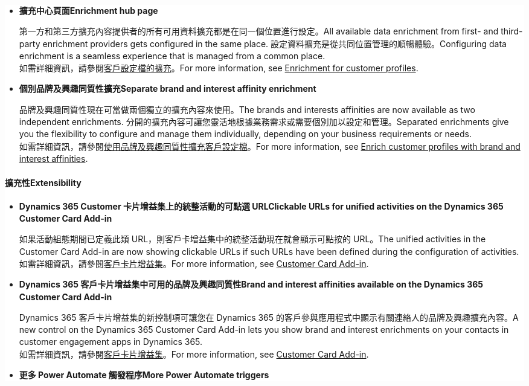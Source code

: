 - <span data-ttu-id="8cbbd-361">**擴充中心頁面**</span><span class="sxs-lookup"><span data-stu-id="8cbbd-361">**Enrichment hub page**</span></span>

  <span data-ttu-id="8cbbd-362">第一方和第三方擴充內容提供者的所有可用資料擴充都是在同一個位置進行設定。</span><span class="sxs-lookup"><span data-stu-id="8cbbd-362">All available data enrichment from first- and third-party enrichment providers gets configured in the same place.</span></span> <span data-ttu-id="8cbbd-363">設定資料擴充是從共同位置管理的順暢體驗。</span><span class="sxs-lookup"><span data-stu-id="8cbbd-363">Configuring data enrichment is a seamless experience that is managed from a common place.</span></span>    
  <span data-ttu-id="8cbbd-364">如需詳細資訊，請參閱[客戶設定檔的擴充](enrichment-hub.md)。</span><span class="sxs-lookup"><span data-stu-id="8cbbd-364">For more information, see [Enrichment for customer profiles](enrichment-hub.md).</span></span>

- <span data-ttu-id="8cbbd-365">**個別品牌及興趣同質性擴充**</span><span class="sxs-lookup"><span data-stu-id="8cbbd-365">**Separate brand and interest affinity enrichment**</span></span>

  <span data-ttu-id="8cbbd-366">品牌及興趣同質性現在可當做兩個獨立的擴充內容來使用。</span><span class="sxs-lookup"><span data-stu-id="8cbbd-366">The brands and interests affinities are now available as two independent enrichments.</span></span> <span data-ttu-id="8cbbd-367">分開的擴充內容可讓您靈活地根據業務需求或需要個別加以設定和管理。</span><span class="sxs-lookup"><span data-stu-id="8cbbd-367">Separated enrichments give you the flexibility to configure and manage them individually, depending on your business requirements or needs.</span></span>    
  <span data-ttu-id="8cbbd-368">如需詳細資訊，請參閱[使用品牌及興趣同質性擴充客戶設定檔](enrichment-microsoft.md)。</span><span class="sxs-lookup"><span data-stu-id="8cbbd-368">For more information, see [Enrich customer profiles with brand and interest affinities](enrichment-microsoft.md).</span></span>

#### <a name="extensibility"></a><span data-ttu-id="8cbbd-369">擴充性</span><span class="sxs-lookup"><span data-stu-id="8cbbd-369">Extensibility</span></span>

- <span data-ttu-id="8cbbd-370">**Dynamics 365 Customer 卡片增益集上的統整活動的可點選 URL**</span><span class="sxs-lookup"><span data-stu-id="8cbbd-370">**Clickable URLs for unified activities on the Dynamics 365 Customer Card Add-in**</span></span>

  <span data-ttu-id="8cbbd-371">如果活動組態期間已定義此類 URL，則客戶卡增益集中的統整活動現在就會顯示可點按的 URL。</span><span class="sxs-lookup"><span data-stu-id="8cbbd-371">The unified activities in the Customer Card Add-in are now showing clickable URLs if such URLs have been defined during the configuration of activities.</span></span>    
  <span data-ttu-id="8cbbd-372">如需詳細資訊，請參閱[客戶卡片增益集](customer-card-add-in.md)。</span><span class="sxs-lookup"><span data-stu-id="8cbbd-372">For more information, see [Customer Card Add-in](customer-card-add-in.md).</span></span>

- <span data-ttu-id="8cbbd-373">**Dynamics 365 客戶卡片增益集中可用的品牌及興趣同質性**</span><span class="sxs-lookup"><span data-stu-id="8cbbd-373">**Brand and interest affinities available on the Dynamics 365 Customer Card Add-in**</span></span>

  <span data-ttu-id="8cbbd-374">Dynamics 365 客戶卡片增益集的新控制項可讓您在 Dynamics 365 的客戶參與應用程式中顯示有關連絡人的品牌及興趣擴充內容。</span><span class="sxs-lookup"><span data-stu-id="8cbbd-374">A new control on the Dynamics 365 Customer Card Add-in lets you show brand and interest enrichments on your contacts in customer engagement apps in Dynamics 365.</span></span>    
  <span data-ttu-id="8cbbd-375">如需詳細資訊，請參閱[客戶卡片增益集](customer-card-add-in.md)。</span><span class="sxs-lookup"><span data-stu-id="8cbbd-375">For more information, see [Customer Card Add-in](customer-card-add-in.md).</span></span>

- <span data-ttu-id="8cbbd-376">**更多 Power Automate 觸發程序**</span><span class="sxs-lookup"><span data-stu-id="8cbbd-376">**More Power Automate triggers**</span></span>
